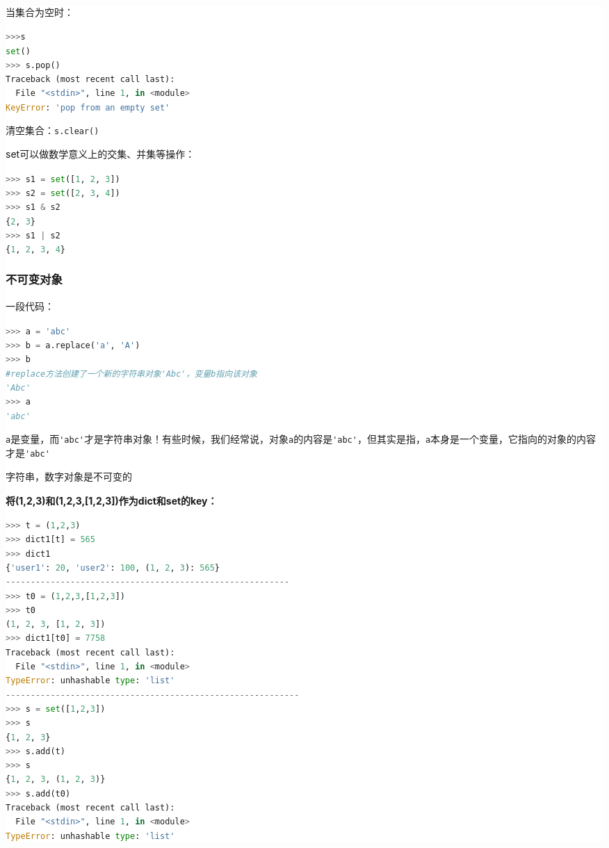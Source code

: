 当集合为空时：

```python
>>>s
set()
>>> s.pop()
Traceback (most recent call last):
  File "<stdin>", line 1, in <module>
KeyError: 'pop from an empty set'
```

清空集合：`s.clear()`

set可以做数学意义上的交集、并集等操作：

```python
>>> s1 = set([1, 2, 3])
>>> s2 = set([2, 3, 4])
>>> s1 & s2
{2, 3}
>>> s1 | s2
{1, 2, 3, 4}
```

### 不可变对象

一段代码：

```python
>>> a = 'abc'
>>> b = a.replace('a', 'A')
>>> b
#replace方法创建了一个新的字符串对象'Abc'，变量b指向该对象
'Abc'
>>> a
'abc'
```

`a`是变量，而`'abc'`才是字符串对象！有些时候，我们经常说，对象`a`的内容是`'abc'`，但其实是指，`a`本身是一个变量，它指向的对象的内容才是`'abc'`

字符串，数字对象是不可变的

**将(1,2,3)和(1,2,3,[1,2,3])作为dict和set的key：**

```python
>>> t = (1,2,3)
>>> dict1[t] = 565
>>> dict1
{'user1': 20, 'user2': 100, (1, 2, 3): 565}
---------------------------------------------------------
>>> t0 = (1,2,3,[1,2,3])
>>> t0
(1, 2, 3, [1, 2, 3])
>>> dict1[t0] = 7758
Traceback (most recent call last):
  File "<stdin>", line 1, in <module>
TypeError: unhashable type: 'list'
-----------------------------------------------------------
>>> s = set([1,2,3])
>>> s
{1, 2, 3}
>>> s.add(t)
>>> s
{1, 2, 3, (1, 2, 3)}
>>> s.add(t0)
Traceback (most recent call last):
  File "<stdin>", line 1, in <module>
TypeError: unhashable type: 'list'
```
